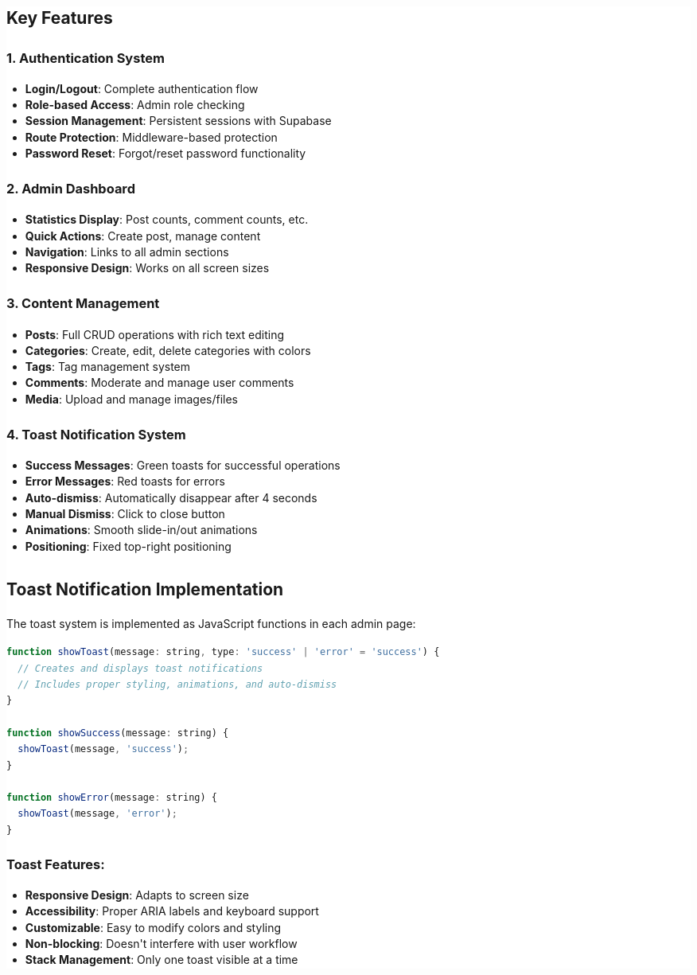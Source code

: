 ## Key Features

### 1. Authentication System
- **Login/Logout**: Complete authentication flow
- **Role-based Access**: Admin role checking
- **Session Management**: Persistent sessions with Supabase
- **Route Protection**: Middleware-based protection
- **Password Reset**: Forgot/reset password functionality

### 2. Admin Dashboard
- **Statistics Display**: Post counts, comment counts, etc.
- **Quick Actions**: Create post, manage content
- **Navigation**: Links to all admin sections
- **Responsive Design**: Works on all screen sizes

### 3. Content Management
- **Posts**: Full CRUD operations with rich text editing
- **Categories**: Create, edit, delete categories with colors
- **Tags**: Tag management system
- **Comments**: Moderate and manage user comments
- **Media**: Upload and manage images/files

### 4. Toast Notification System
- **Success Messages**: Green toasts for successful operations
- **Error Messages**: Red toasts for errors
- **Auto-dismiss**: Automatically disappear after 4 seconds
- **Manual Dismiss**: Click to close button
- **Animations**: Smooth slide-in/out animations
- **Positioning**: Fixed top-right positioning

## Toast Notification Implementation

The toast system is implemented as JavaScript functions in each admin page:

```javascript
function showToast(message: string, type: 'success' | 'error' = 'success') {
  // Creates and displays toast notifications
  // Includes proper styling, animations, and auto-dismiss
}

function showSuccess(message: string) {
  showToast(message, 'success');
}

function showError(message: string) {
  showToast(message, 'error');
}
```

### Toast Features:
- **Responsive Design**: Adapts to screen size
- **Accessibility**: Proper ARIA labels and keyboard support
- **Customizable**: Easy to modify colors and styling
- **Non-blocking**: Doesn't interfere with user workflow
- **Stack Management**: Only one toast visible at a time
